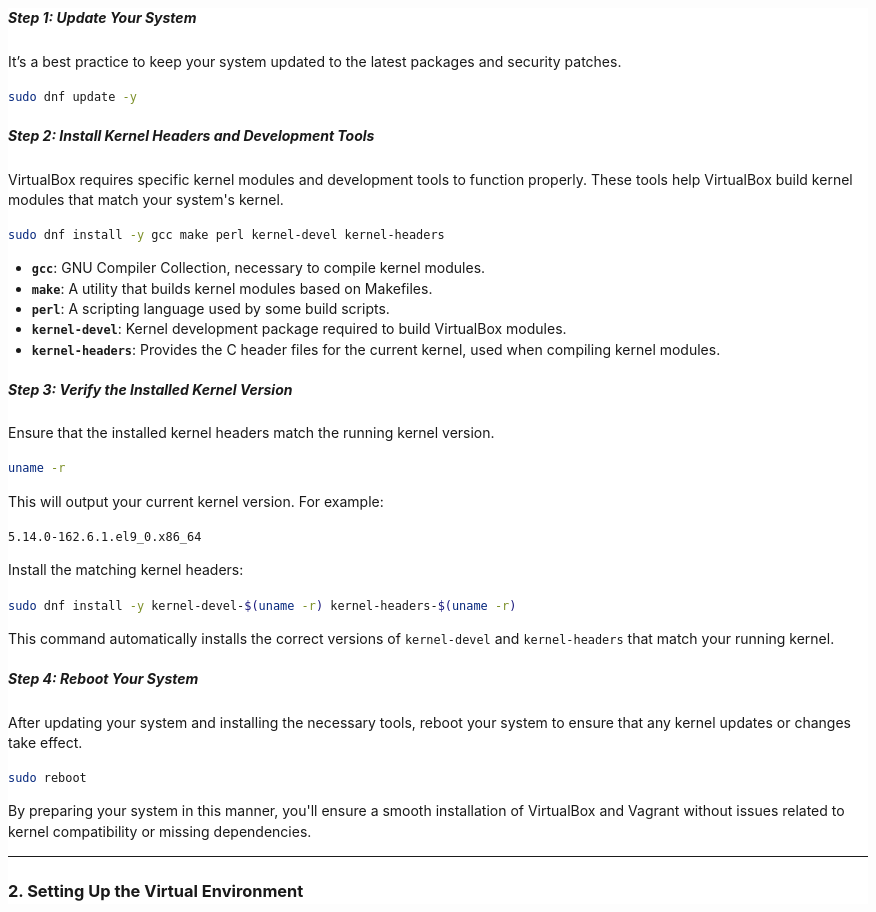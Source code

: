 ##### **Step 1: Update Your System**
It’s a best practice to keep your system updated to the latest packages and security patches.

```bash
sudo dnf update -y
```

##### **Step 2: Install Kernel Headers and Development Tools**
VirtualBox requires specific kernel modules and development tools to function properly. These tools help VirtualBox build kernel modules that match your system's kernel.

```bash
sudo dnf install -y gcc make perl kernel-devel kernel-headers
```

- **`gcc`**: GNU Compiler Collection, necessary to compile kernel modules.
- **`make`**: A utility that builds kernel modules based on Makefiles.
- **`perl`**: A scripting language used by some build scripts.
- **`kernel-devel`**: Kernel development package required to build VirtualBox modules.
- **`kernel-headers`**: Provides the C header files for the current kernel, used when compiling kernel modules.

##### **Step 3: Verify the Installed Kernel Version**
Ensure that the installed kernel headers match the running kernel version.

```bash
uname -r
```

This will output your current kernel version. For example:

```bash
5.14.0-162.6.1.el9_0.x86_64
```

Install the matching kernel headers:

```bash
sudo dnf install -y kernel-devel-$(uname -r) kernel-headers-$(uname -r)
```

This command automatically installs the correct versions of `kernel-devel` and `kernel-headers` that match your running kernel.

##### **Step 4: Reboot Your System**
After updating your system and installing the necessary tools, reboot your system to ensure that any kernel updates or changes take effect.

```bash
sudo reboot
```

By preparing your system in this manner, you'll ensure a smooth installation of VirtualBox and Vagrant without issues related to kernel compatibility or missing dependencies.

---

### **2. Setting Up the Virtual Environment**
